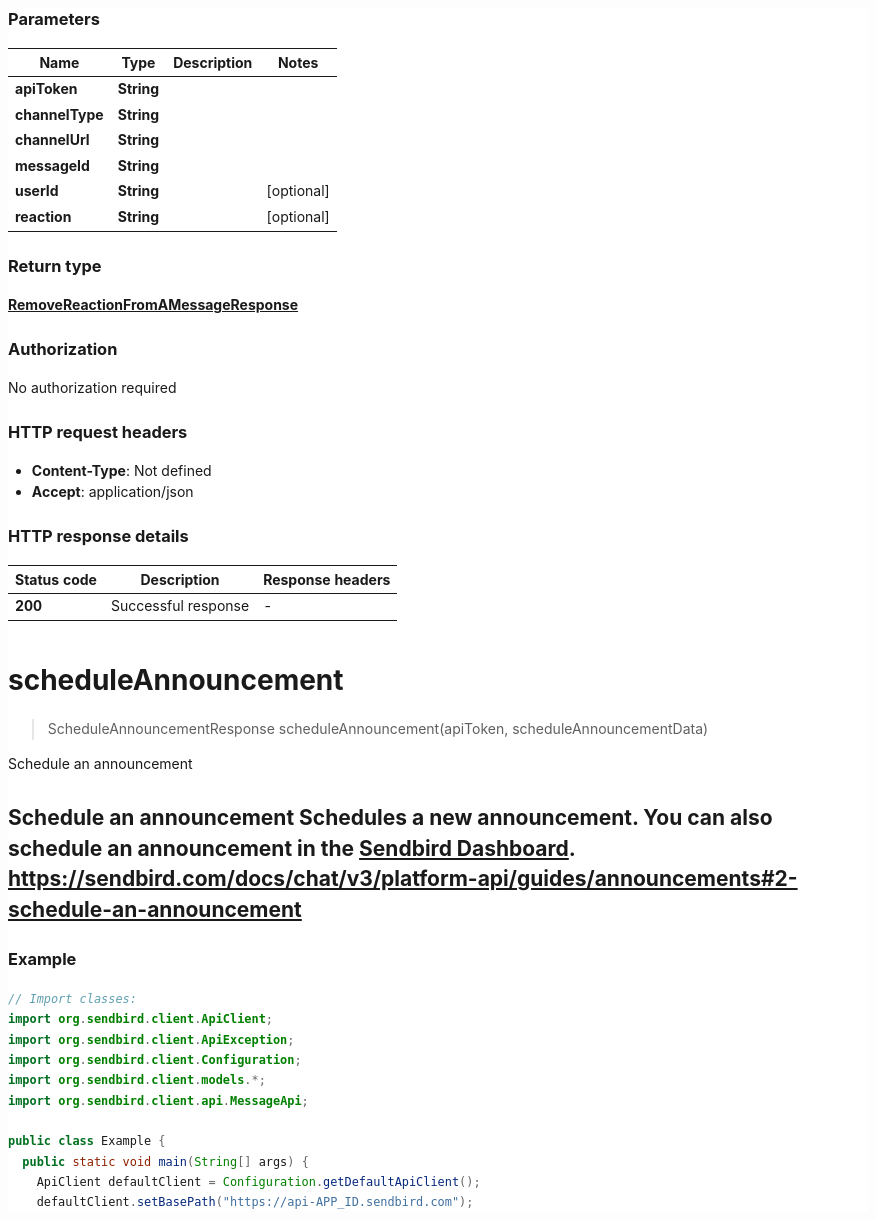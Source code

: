 ```java
```

### Parameters

| Name | Type | Description  | Notes |
|------------- | ------------- | ------------- | -------------|
| **apiToken** | **String**|  | |
| **channelType** | **String**|  | |
| **channelUrl** | **String**|  | |
| **messageId** | **String**|  | |
| **userId** | **String**|  | [optional] |
| **reaction** | **String**|  | [optional] |

### Return type

[**RemoveReactionFromAMessageResponse**](RemoveReactionFromAMessageResponse.md)

### Authorization

No authorization required

### HTTP request headers

 - **Content-Type**: Not defined
 - **Accept**: application/json

### HTTP response details
| Status code | Description | Response headers |
|-------------|-------------|------------------|
| **200** | Successful response |  -  |

<a name="scheduleAnnouncement"></a>
# **scheduleAnnouncement**
> ScheduleAnnouncementResponse scheduleAnnouncement(apiToken, scheduleAnnouncementData)

Schedule an announcement

## Schedule an announcement  Schedules a new announcement. You can also schedule an announcement in the [Sendbird Dashboard](https://dashboard.sendbird.com).  https://sendbird.com/docs/chat/v3/platform-api/guides/announcements#2-schedule-an-announcement

### Example
```java
// Import classes:
import org.sendbird.client.ApiClient;
import org.sendbird.client.ApiException;
import org.sendbird.client.Configuration;
import org.sendbird.client.models.*;
import org.sendbird.client.api.MessageApi;

public class Example {
  public static void main(String[] args) {
    ApiClient defaultClient = Configuration.getDefaultApiClient();
    defaultClient.setBasePath("https://api-APP_ID.sendbird.com");

```